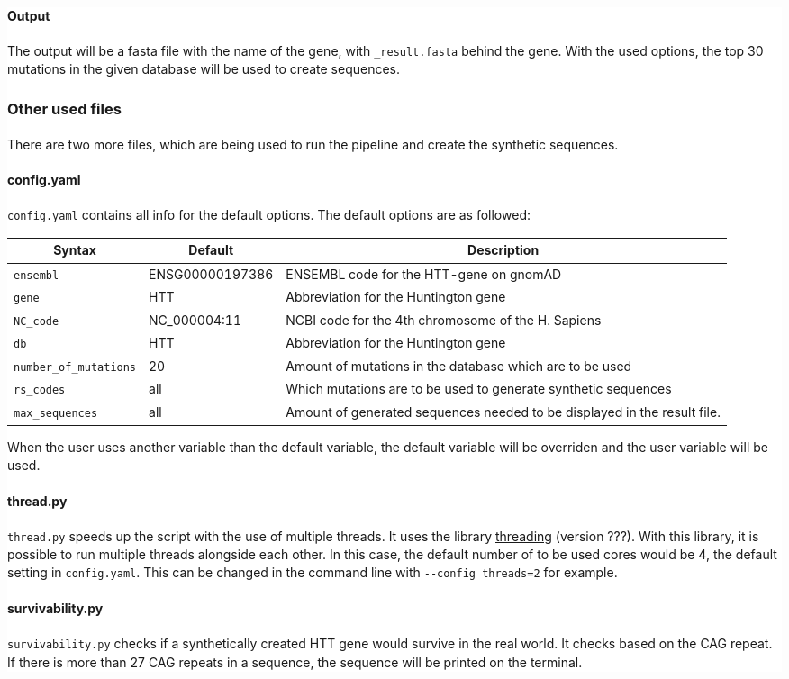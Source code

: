 #### Output
The output will be a fasta file with the name of the gene, with `_result.fasta` 
behind the gene. With the used options, the top 30 mutations in the given database 
will be used to create sequences.

### Other used files
There are two more files, which are being used to run the pipeline and create the synthetic sequences.

#### config.yaml
`config.yaml` contains all info for the default options. The default options are as followed:

| Syntax                | Default         | Description                                                              |
|-----------------------|-----------------|--------------------------------------------------------------------------|
| `ensembl`             | ENSG00000197386 | ENSEMBL code for the HTT-gene on gnomAD                                  | 
| `gene`                | HTT             | Abbreviation for the Huntington gene                                     |
| `NC_code`             | NC_000004:11    | NCBI code for the 4th chromosome of the H. Sapiens                       |
| `db`                  | HTT             | Abbreviation for the Huntington gene                                     |
| `number_of_mutations` | 20              | Amount of mutations in the database  which are to be used                |
| `rs_codes`            | all             | Which mutations are to be used to generate synthetic sequences           |
| `max_sequences`       | all             | Amount of generated sequences needed to be displayed in the result file. |

When the user uses another variable than the default variable, the default variable will be overriden and the user variable will be used.

 
#### thread.py
`thread.py` speeds up the script with the use of multiple threads. It uses the library [threading](https://docs.python.org/3/library/threading.html) (version ???). 
With this library, it is possible to run multiple threads alongside each other. In this case, the default 
number of to be used cores would be 4, the default setting in `config.yaml`. This can be changed in the command line with `--config threads=2` for example.


#### survivability.py
`survivability.py` checks if a synthetically created HTT gene would survive in the real world. It checks based on the CAG repeat. If there is more than 27 CAG repeats in a sequence, the sequence will be printed on the terminal.

